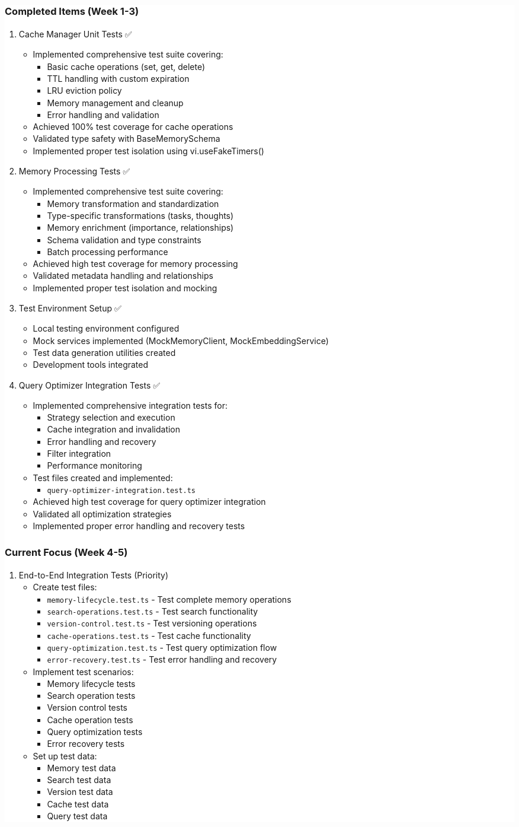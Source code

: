 ### Completed Items (Week 1-3)
1. Cache Manager Unit Tests ✅
   - Implemented comprehensive test suite covering:
     - Basic cache operations (set, get, delete)
     - TTL handling with custom expiration
     - LRU eviction policy
     - Memory management and cleanup
     - Error handling and validation
   - Achieved 100% test coverage for cache operations
   - Validated type safety with BaseMemorySchema
   - Implemented proper test isolation using vi.useFakeTimers()

2. Memory Processing Tests ✅
   - Implemented comprehensive test suite covering:
     - Memory transformation and standardization
     - Type-specific transformations (tasks, thoughts)
     - Memory enrichment (importance, relationships)
     - Schema validation and type constraints
     - Batch processing performance
   - Achieved high test coverage for memory processing
   - Validated metadata handling and relationships
   - Implemented proper test isolation and mocking

3. Test Environment Setup ✅
   - Local testing environment configured
   - Mock services implemented (MockMemoryClient, MockEmbeddingService)
   - Test data generation utilities created
   - Development tools integrated

4. Query Optimizer Integration Tests ✅
   - Implemented comprehensive integration tests for:
     - Strategy selection and execution
     - Cache integration and invalidation
     - Error handling and recovery
     - Filter integration
     - Performance monitoring
   - Test files created and implemented:
     - `query-optimizer-integration.test.ts`
   - Achieved high test coverage for query optimizer integration
   - Validated all optimization strategies
   - Implemented proper error handling and recovery tests

### Current Focus (Week 4-5)
1. End-to-End Integration Tests (Priority)
   - Create test files:
     - `memory-lifecycle.test.ts` - Test complete memory operations
     - `search-operations.test.ts` - Test search functionality
     - `version-control.test.ts` - Test versioning operations
     - `cache-operations.test.ts` - Test cache functionality
     - `query-optimization.test.ts` - Test query optimization flow
     - `error-recovery.test.ts` - Test error handling and recovery
   - Implement test scenarios:
     - Memory lifecycle tests
     - Search operation tests
     - Version control tests
     - Cache operation tests
     - Query optimization tests
     - Error recovery tests
   - Set up test data:
     - Memory test data
     - Search test data
     - Version test data
     - Cache test data
     - Query test data